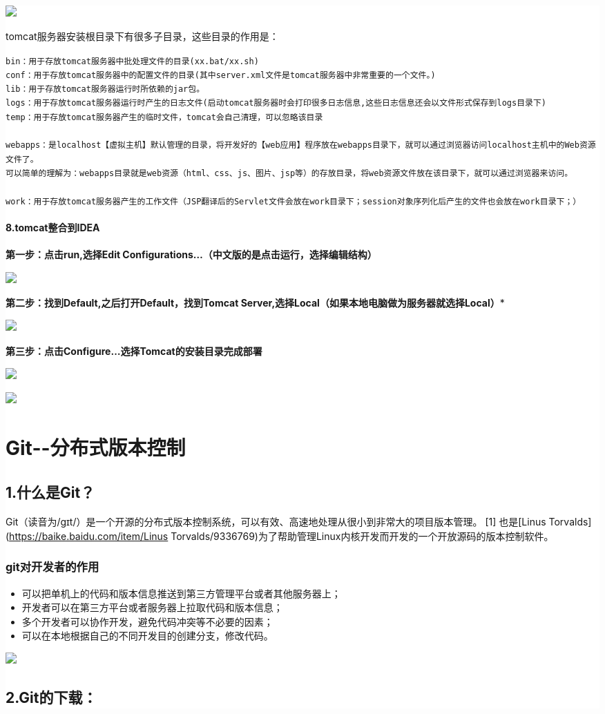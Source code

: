 ![](https://gitee.com/zou_tangrui/note-pic/raw/master/img/202302171726387.png)

tomcat服务器安装根目录下有很多子目录，这些目录的作用是：

```
bin：用于存放tomcat服务器中批处理文件的目录(xx.bat/xx.sh)
conf：用于存放tomcat服务器中的配置文件的目录(其中server.xml文件是tomcat服务器中非常重要的一个文件。)
lib：用于存放tomcat服务器运行时所依赖的jar包。
logs：用于存放tomcat服务器运行时产生的日志文件(启动tomcat服务器时会打印很多日志信息,这些日志信息还会以文件形式保存到logs目录下)
temp：用于存放tomcat服务器产生的临时文件，tomcat会自己清理，可以忽略该目录

webapps：是localhost【虚拟主机】默认管理的目录，将开发好的【web应用】程序放在webapps目录下，就可以通过浏览器访问localhost主机中的Web资源文件了。
可以简单的理解为：webapps目录就是web资源（html、css、js、图片、jsp等）的存放目录，将web资源文件放在该目录下，就可以通过浏览器来访问。

work：用于存放tomcat服务器产生的工作文件（JSP翻译后的Servlet文件会放在work目录下；session对象序列化后产生的文件也会放在work目录下；）
```

#### 8.tomcat整合到IDEA

**第一步：点击run,选择Edit Configurations…（中文版的是点击运行，选择编辑结构）**

![](https://gitee.com/zou_tangrui/note-pic/raw/master/img/202302171726388.png)

**第二步：找到Default,之后打开Default，找到Tomcat Server,选择Local（如果本地电脑做为服务器就选择Local）***

![](https://gitee.com/zou_tangrui/note-pic/raw/master/img/202302171726389.png)

**第三步：点击Configure…选择Tomcat的安装目录完成部署**

![](https://gitee.com/zou_tangrui/note-pic/raw/master/img/202302171726390.png)

![](https://gitee.com/zou_tangrui/note-pic/raw/master/img/202302171726391.png)

# Git--分布式版本控制

## 1.什么是Git？

​		Git（读音为/gɪt/）是一个开源的分布式版本控制系统，可以有效、高速地处理从很小到非常大的项目版本管理。 [1] 也是[Linus Torvalds](https://baike.baidu.com/item/Linus Torvalds/9336769)为了帮助管理Linux内核开发而开发的一个开放源码的版本控制软件。

### git对开发者的作用

- 可以把单机上的代码和版本信息推送到第三方管理平台或者其他服务器上；
- 开发者可以在第三方平台或者服务器上拉取代码和版本信息；
- 多个开发者可以协作开发，避免代码冲突等不必要的因素；
- 可以在本地根据自己的不同开发目的创建分支，修改代码。

![](https://gitee.com/zou_tangrui/note-pic/raw/master/img/202302171726392.jpg)

## 2.Git的下载：
